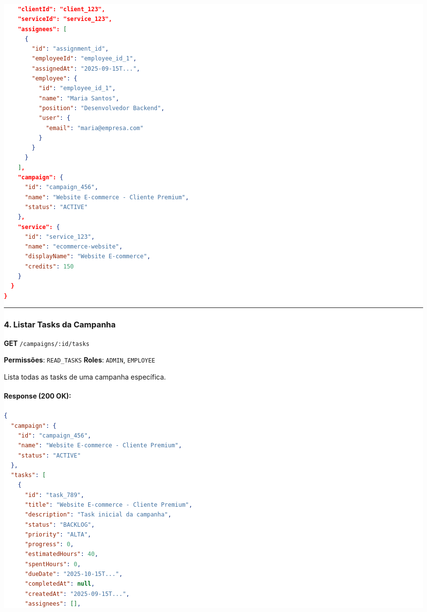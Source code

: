 ```json
    "clientId": "client_123",
    "serviceId": "service_123",
    "assignees": [
      {
        "id": "assignment_id",
        "employeeId": "employee_id_1",
        "assignedAt": "2025-09-15T...",
        "employee": {
          "id": "employee_id_1",
          "name": "Maria Santos",
          "position": "Desenvolvedor Backend",
          "user": {
            "email": "maria@empresa.com"
          }
        }
      }
    ],
    "campaign": {
      "id": "campaign_456",
      "name": "Website E-commerce - Cliente Premium",
      "status": "ACTIVE"
    },
    "service": {
      "id": "service_123",
      "name": "ecommerce-website",
      "displayName": "Website E-commerce",
      "credits": 150
    }
  }
}
```

---

### **4. Listar Tasks da Campanha**
**GET** `/campaigns/:id/tasks`

**Permissões**: `READ_TASKS`
**Roles**: `ADMIN`, `EMPLOYEE`

Lista todas as tasks de uma campanha específica.

#### Response (200 OK):
```json
{
  "campaign": {
    "id": "campaign_456",
    "name": "Website E-commerce - Cliente Premium",
    "status": "ACTIVE"
  },
  "tasks": [
    {
      "id": "task_789",
      "title": "Website E-commerce - Cliente Premium",
      "description": "Task inicial da campanha",
      "status": "BACKLOG",
      "priority": "ALTA",
      "progress": 0,
      "estimatedHours": 40,
      "spentHours": 0,
      "dueDate": "2025-10-15T...",
      "completedAt": null,
      "createdAt": "2025-09-15T...",
      "assignees": [],
```